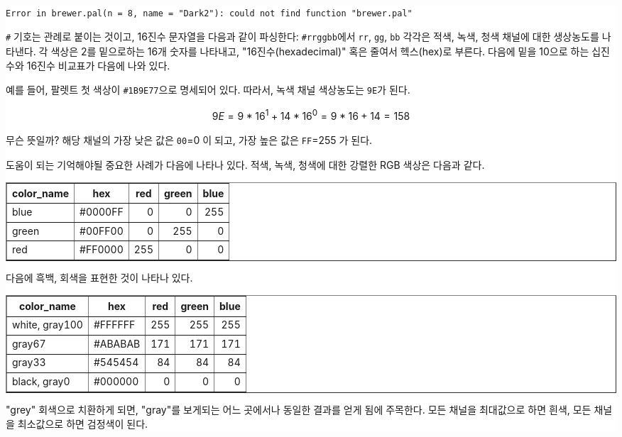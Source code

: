 

~~~{.output}
Error in brewer.pal(n = 8, name = "Dark2"): could not find function "brewer.pal"

~~~

`#` 기호는 관례로 붙이는 것이고, 16진수 문자열을 다음과 같이 파싱한다:
`#rrggbb`에서 `rr`, `gg`, `bb` 각각은 적색, 녹색, 청색 채널에 대한 생상농도를 나타낸다.
각 색상은 2를 밑으로하는 16개 숫자를 나타내고, "16진수(hexadecimal)" 혹은 줄여서 헥스(hex)로 부른다.
다음에 밑을 10으로 하는 십진수와 16진수 비교표가 다음에 나와 있다.



예를 들어, 팔렛트 첫 색상이 `#1B9E77`으로 명세되어 있다. 따라서, 녹색 채널 색상농도는 `9E`가 된다.

$$
9E = 9 * 16^1 + 14 * 16^0 = 9 * 16 + 14 = 158
$$

무슨 뜻일까? 해당 채널의 가장 낮은 값은 `00`=0 이 되고, 
가장 높은 값은 `FF`=255 가 된다.

도움이 되는 기억해야될 중요한 사례가 다음에 나타나 있다.
적색, 녹색, 청색에 대한 강렬한 RGB 색상은 다음과 같다.





<table border=1>
<tr> <th> color_name </th> <th> hex </th> <th> red </th> <th> green </th> <th> blue </th>  </tr>
  <tr> <td> blue </td> <td> #0000FF </td> <td align="right"> 0 </td> <td align="right"> 0 </td> <td align="right"> 255 </td> </tr>
  <tr> <td> green </td> <td> #00FF00 </td> <td align="right"> 0 </td> <td align="right"> 255 </td> <td align="right"> 0 </td> </tr>
  <tr> <td> red </td> <td> #FF0000 </td> <td align="right"> 255 </td> <td align="right"> 0 </td> <td align="right"> 0 </td> </tr>
   </table>

다음에 흑백, 회색을 표현한 것이 나타나 있다.





<table border=1>
<tr> <th> color_name </th> <th> hex </th> <th> red </th> <th> green </th> <th> blue </th>  </tr>
  <tr> <td> white, gray100 </td> <td> #FFFFFF </td> <td align="right"> 255 </td> <td align="right"> 255 </td> <td align="right"> 255 </td> </tr>
  <tr> <td> gray67 </td> <td> #ABABAB </td> <td align="right"> 171 </td> <td align="right"> 171 </td> <td align="right"> 171 </td> </tr>
  <tr> <td> gray33 </td> <td> #545454 </td> <td align="right"> 84 </td> <td align="right"> 84 </td> <td align="right"> 84 </td> </tr>
  <tr> <td> black, gray0 </td> <td> #000000 </td> <td align="right"> 0 </td> <td align="right"> 0 </td> <td align="right"> 0 </td> </tr>
   </table>

"grey" 회색으로 치환하게 되면, "gray"를 보게되는 어느 곳에서나 동일한 결과를 얻게 됨에 주목한다.
모든 채널을 최대값으로 하면 흰색, 모든 채널을 최소값으로 하면 검정색이 된다.
